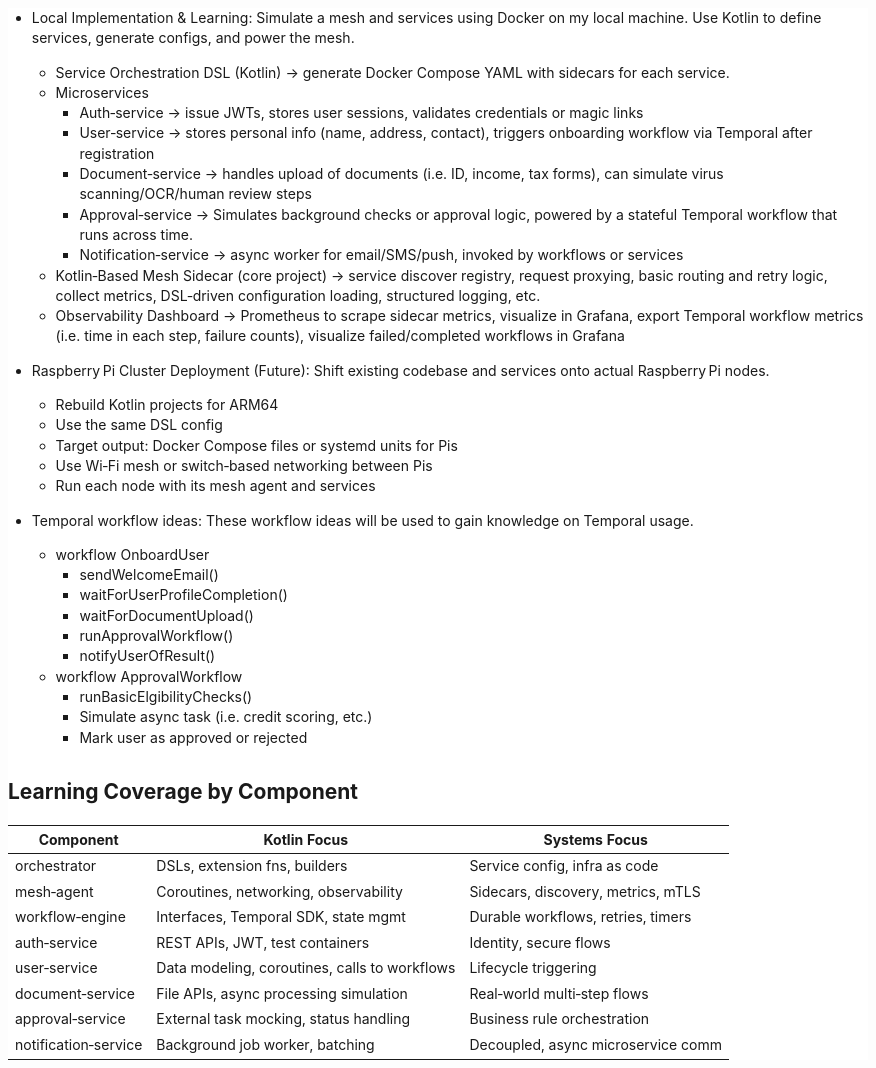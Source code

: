 - Local Implementation & Learning: Simulate a mesh and services using Docker on my local machine. Use Kotlin to define services, generate configs, and power the mesh.
    - Service Orchestration DSL (Kotlin) → generate Docker Compose YAML with sidecars for each service.
    - Microservices
        - Auth‑service → issue JWTs, stores user sessions, validates credentials or magic links
        - User‑service → stores personal info (name, address, contact), triggers onboarding workflow via Temporal after registration
        - Document‑service → handles upload of documents (i.e. ID, income, tax forms), can simulate virus scanning/OCR/human review steps
        - Approval‑service → Simulates background checks or approval logic, powered by a stateful Temporal workflow that runs across time.
        - Notification‑service → async worker for email/SMS/push, invoked by workflows or services
    - Kotlin‑Based Mesh Sidecar (core project) → service discover registry, request proxying, basic routing and retry logic, collect metrics, DSL‑driven configuration loading, structured logging, etc.
    - Observability Dashboard → Prometheus to scrape sidecar metrics, visualize in Grafana, export Temporal workflow metrics (i.e. time in each step, failure counts), visualize failed/completed workflows in Grafana

- Raspberry Pi Cluster Deployment (Future): Shift existing codebase and services onto actual Raspberry Pi nodes.
    - Rebuild Kotlin projects for ARM64
    - Use the same DSL config
    - Target output: Docker Compose files or systemd units for Pis
    - Use Wi‑Fi mesh or switch‑based networking between Pis
    - Run each node with its mesh agent and services

- Temporal workflow ideas: These workflow ideas will be used to gain knowledge on Temporal usage.
    - workflow OnboardUser
        - sendWelcomeEmail()
        - waitForUserProfileCompletion()
        - waitForDocumentUpload()
        - runApprovalWorkflow()
        - notifyUserOfResult()
    - workflow ApprovalWorkflow
        - runBasicElgibilityChecks()
        - Simulate async task (i.e. credit scoring, etc.)
        - Mark user as approved or rejected

## Learning Coverage by Component

| Component | Kotlin Focus | Systems Focus |
|---|---|---|
| orchestrator | DSLs, extension fns, builders | Service config, infra as code |
| mesh‑agent | Coroutines, networking, observability | Sidecars, discovery, metrics, mTLS |
| workflow‑engine | Interfaces, Temporal SDK, state mgmt | Durable workflows, retries, timers |
| auth‑service | REST APIs, JWT, test containers | Identity, secure flows |
| user‑service | Data modeling, coroutines, calls to workflows | Lifecycle triggering |
| document‑service | File APIs, async processing simulation | Real‑world multi‑step flows |
| approval‑service | External task mocking, status handling | Business rule orchestration |
| notification‑service | Background job worker, batching | Decoupled, async microservice comm |
